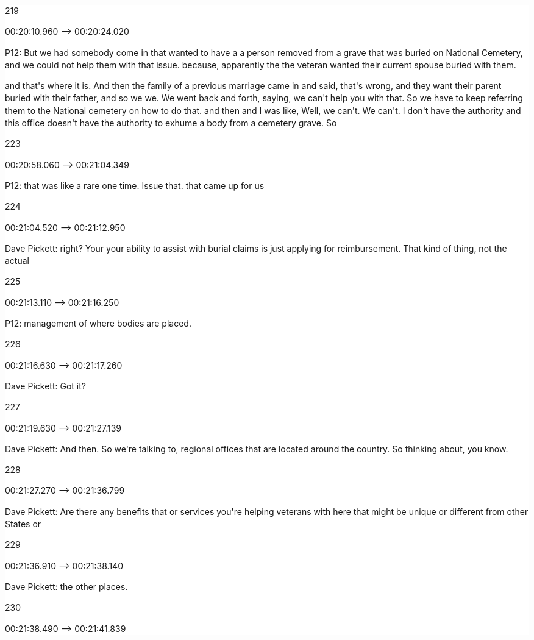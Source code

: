219

00:20:10.960 --> 00:20:24.020

P12: But we had somebody come in that wanted to have a a person removed from a grave that was buried on National Cemetery, and we could not help them with that issue. because, apparently the the veteran wanted their current spouse buried with them.

 and that's where it is. And then the family of a previous marriage came in and said, that's wrong, and they want their parent buried with their father, and so we we. We went back and forth, saying, we can't help you with that. So we have to keep referring them to the National cemetery on how to do that. and then and I was like, Well, we can't. We can't. I don't have the authority and this office doesn't have the authority to exhume a body from a cemetery grave. So

223

00:20:58.060 --> 00:21:04.349

P12: that was like a rare one time. Issue that. that came up for us

224

00:21:04.520 --> 00:21:12.950

Dave Pickett: right? Your your ability to assist with burial claims is just applying for reimbursement. That kind of thing, not the actual

225

00:21:13.110 --> 00:21:16.250

P12: management of where bodies are placed.

226

00:21:16.630 --> 00:21:17.260

Dave Pickett: Got it?

227

00:21:19.630 --> 00:21:27.139

Dave Pickett: And then. So we're talking to, regional offices that are located around the country. So thinking about, you know.

228

00:21:27.270 --> 00:21:36.799

Dave Pickett: Are there any benefits that or services you're helping veterans with here that might be unique or different from other States or

229

00:21:36.910 --> 00:21:38.140

Dave Pickett: the other places.

230

00:21:38.490 --> 00:21:41.839
